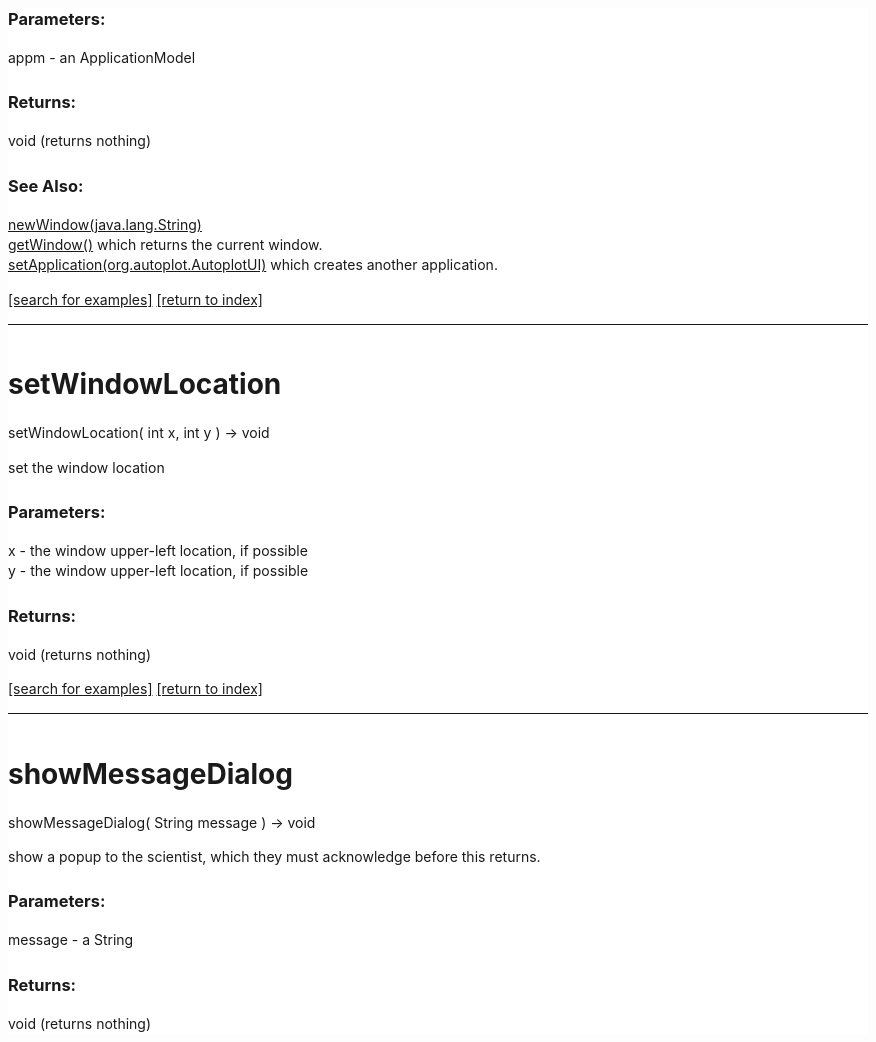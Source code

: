 ### Parameters:
appm - an ApplicationModel

### Returns:
void (returns nothing)

### See Also:
<a href='#newWindow'>newWindow(java.lang.String)</a> <br>
<a href='#getWindow'>getWindow()</a> which returns the current window.<br>
<a href='#setApplication'>setApplication(org.autoplot.AutoplotUI)</a> which creates another application.<br>

<a href="https://github.com/autoplot/dev/search?q=setWindow&unscoped_q=setWindow">[search for examples]</a>
<a href="https://github.com/autoplot/documentation/blob/master/javadoc/index-all.md">[return to index]</a>

***
<a name="setWindowLocation"></a>
# setWindowLocation
setWindowLocation( int x, int y ) &rarr; void

set the window location

### Parameters:
x - the window upper-left location, if possible
<br>y - the window upper-left location, if possible

### Returns:
void (returns nothing)


<a href="https://github.com/autoplot/dev/search?q=setWindowLocation&unscoped_q=setWindowLocation">[search for examples]</a>
<a href="https://github.com/autoplot/documentation/blob/master/javadoc/index-all.md">[return to index]</a>

***
<a name="showMessageDialog"></a>
# showMessageDialog
showMessageDialog( String message ) &rarr; void

show a popup to the scientist, which they must acknowledge before this
 returns.

### Parameters:
message - a String

### Returns:
void (returns nothing)

